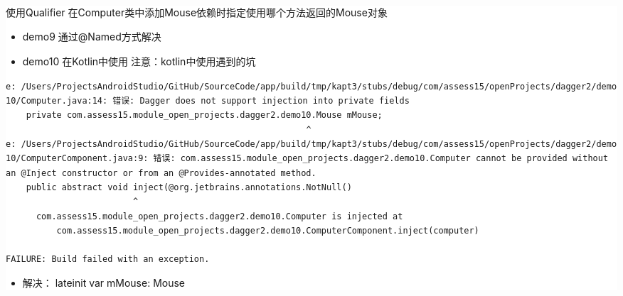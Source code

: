 使用Qualifier
在Computer类中添加Mouse依赖时指定使用哪个方法返回的Mouse对象

- demo9 通过@Named方式解决

- demo10 在Kotlin中使用 注意：kotlin中使用遇到的坑

```
e: /Users/ProjectsAndroidStudio/GitHub/SourceCode/app/build/tmp/kapt3/stubs/debug/com/assess15/openProjects/dagger2/demo10/Computer.java:14: 错误: Dagger does not support injection into private fields
    private com.assess15.module_open_projects.dagger2.demo10.Mouse mMouse;
                                                           ^
e: /Users/ProjectsAndroidStudio/GitHub/SourceCode/app/build/tmp/kapt3/stubs/debug/com/assess15/openProjects/dagger2/demo10/ComputerComponent.java:9: 错误: com.assess15.module_open_projects.dagger2.demo10.Computer cannot be provided without an @Inject constructor or from an @Provides-annotated method.
    public abstract void inject(@org.jetbrains.annotations.NotNull()
                         ^
      com.assess15.module_open_projects.dagger2.demo10.Computer is injected at
          com.assess15.module_open_projects.dagger2.demo10.ComputerComponent.inject(computer)

FAILURE: Build failed with an exception.
```

- 解决：
    lateinit var mMouse: Mouse



